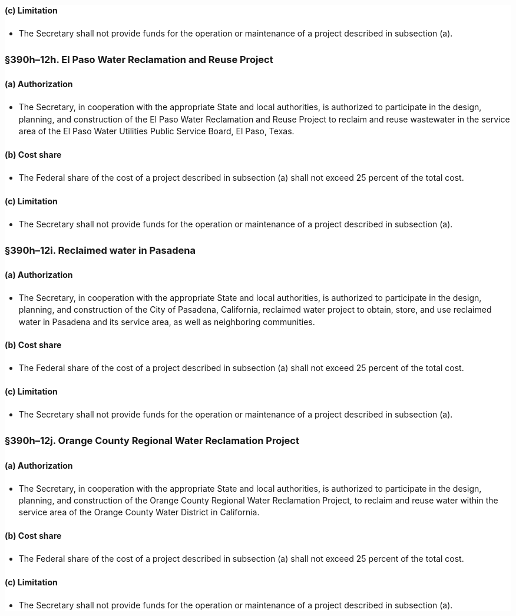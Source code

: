 #### (c) Limitation
* The Secretary shall not provide funds for the operation or maintenance of a project described in subsection (a).

### §390h–12h. El Paso Water Reclamation and Reuse Project
#### (a) Authorization
* The Secretary, in cooperation with the appropriate State and local authorities, is authorized to participate in the design, planning, and construction of the El Paso Water Reclamation and Reuse Project to reclaim and reuse wastewater in the service area of the El Paso Water Utilities Public Service Board, El Paso, Texas.

#### (b) Cost share
* The Federal share of the cost of a project described in subsection (a) shall not exceed 25 percent of the total cost.

#### (c) Limitation
* The Secretary shall not provide funds for the operation or maintenance of a project described in subsection (a).

### §390h–12i. Reclaimed water in Pasadena
#### (a) Authorization
* The Secretary, in cooperation with the appropriate State and local authorities, is authorized to participate in the design, planning, and construction of the City of Pasadena, California, reclaimed water project to obtain, store, and use reclaimed water in Pasadena and its service area, as well as neighboring communities.

#### (b) Cost share
* The Federal share of the cost of a project described in subsection (a) shall not exceed 25 percent of the total cost.

#### (c) Limitation
* The Secretary shall not provide funds for the operation or maintenance of a project described in subsection (a).

### §390h–12j. Orange County Regional Water Reclamation Project
#### (a) Authorization
* The Secretary, in cooperation with the appropriate State and local authorities, is authorized to participate in the design, planning, and construction of the Orange County Regional Water Reclamation Project, to reclaim and reuse water within the service area of the Orange County Water District in California.

#### (b) Cost share
* The Federal share of the cost of a project described in subsection (a) shall not exceed 25 percent of the total cost.

#### (c) Limitation
* The Secretary shall not provide funds for the operation or maintenance of a project described in subsection (a).
